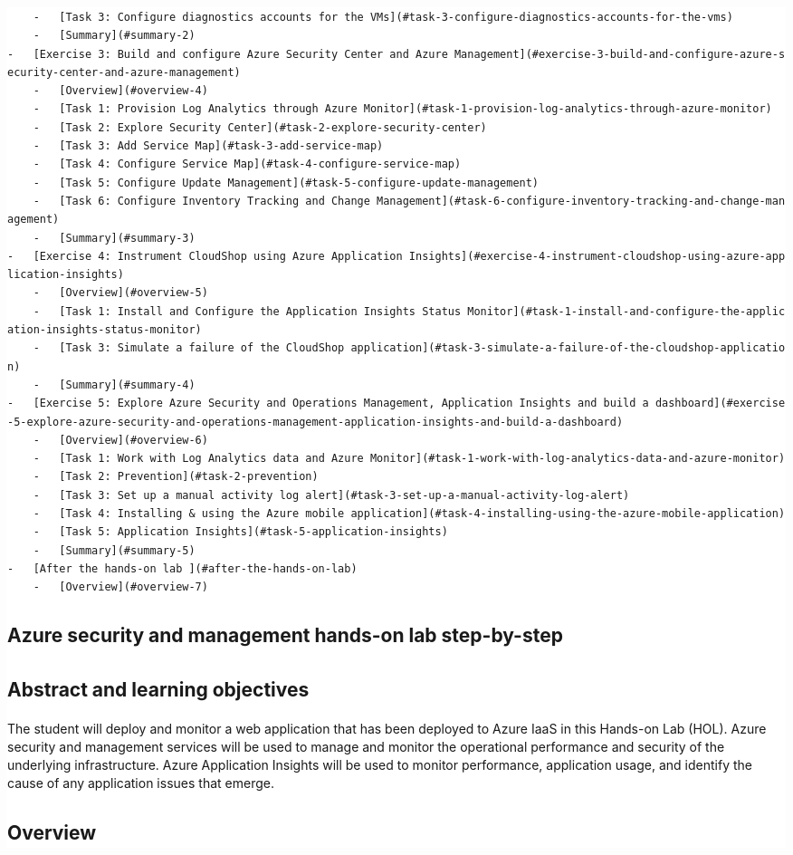         -   [Task 3: Configure diagnostics accounts for the VMs](#task-3-configure-diagnostics-accounts-for-the-vms)
        -   [Summary](#summary-2)
    -   [Exercise 3: Build and configure Azure Security Center and Azure Management](#exercise-3-build-and-configure-azure-security-center-and-azure-management)
        -   [Overview](#overview-4)
        -   [Task 1: Provision Log Analytics through Azure Monitor](#task-1-provision-log-analytics-through-azure-monitor)
        -   [Task 2: Explore Security Center](#task-2-explore-security-center)
        -   [Task 3: Add Service Map](#task-3-add-service-map)
        -   [Task 4: Configure Service Map](#task-4-configure-service-map)
        -   [Task 5: Configure Update Management](#task-5-configure-update-management)
        -   [Task 6: Configure Inventory Tracking and Change Management](#task-6-configure-inventory-tracking-and-change-management)
        -   [Summary](#summary-3)
    -   [Exercise 4: Instrument CloudShop using Azure Application Insights](#exercise-4-instrument-cloudshop-using-azure-application-insights)
        -   [Overview](#overview-5)
        -   [Task 1: Install and Configure the Application Insights Status Monitor](#task-1-install-and-configure-the-application-insights-status-monitor)
        -   [Task 3: Simulate a failure of the CloudShop application](#task-3-simulate-a-failure-of-the-cloudshop-application)
        -   [Summary](#summary-4)
    -   [Exercise 5: Explore Azure Security and Operations Management, Application Insights and build a dashboard](#exercise-5-explore-azure-security-and-operations-management-application-insights-and-build-a-dashboard)
        -   [Overview](#overview-6)
        -   [Task 1: Work with Log Analytics data and Azure Monitor](#task-1-work-with-log-analytics-data-and-azure-monitor)
        -   [Task 2: Prevention](#task-2-prevention)
        -   [Task 3: Set up a manual activity log alert](#task-3-set-up-a-manual-activity-log-alert)
        -   [Task 4: Installing & using the Azure mobile application](#task-4-installing-using-the-azure-mobile-application)
        -   [Task 5: Application Insights](#task-5-application-insights)
        -   [Summary](#summary-5)
    -   [After the hands-on lab ](#after-the-hands-on-lab)
        -   [Overview](#overview-7)

## Azure security and management hands-on lab step-by-step

## Abstract and learning objectives 

The student will deploy and monitor a web application that has been deployed to Azure IaaS in this Hands-on Lab (HOL). Azure security and management services will be used to manage and monitor the operational performance and security of the underlying infrastructure. Azure Application Insights will be used to monitor performance, application usage, and identify the cause of any application issues that emerge.

## Overview
